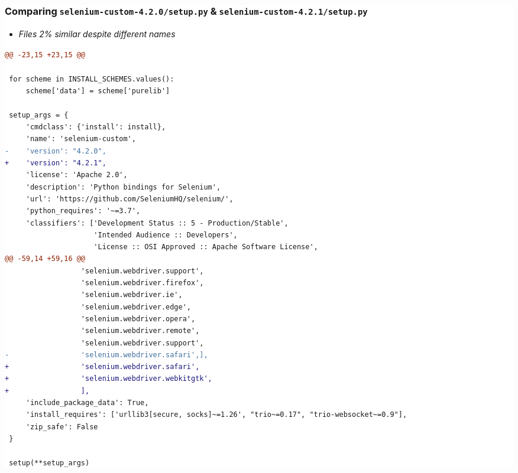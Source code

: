 ```diff
```

### Comparing `selenium-custom-4.2.0/setup.py` & `selenium-custom-4.2.1/setup.py`

 * *Files 2% similar despite different names*

```diff
@@ -23,15 +23,15 @@
 
 for scheme in INSTALL_SCHEMES.values():
     scheme['data'] = scheme['purelib']
 
 setup_args = {
     'cmdclass': {'install': install},
     'name': 'selenium-custom',
-    'version': "4.2.0",
+    'version': "4.2.1",
     'license': 'Apache 2.0',
     'description': 'Python bindings for Selenium',
     'url': 'https://github.com/SeleniumHQ/selenium/',
     'python_requires': '~=3.7',
     'classifiers': ['Development Status :: 5 - Production/Stable',
                     'Intended Audience :: Developers',
                     'License :: OSI Approved :: Apache Software License',
@@ -59,14 +59,16 @@
                  'selenium.webdriver.support',
                  'selenium.webdriver.firefox',
                  'selenium.webdriver.ie',
                  'selenium.webdriver.edge',
                  'selenium.webdriver.opera',
                  'selenium.webdriver.remote',
                  'selenium.webdriver.support',
-                 'selenium.webdriver.safari',],
+                 'selenium.webdriver.safari',
+                 'selenium.webdriver.webkitgtk',
+                 ],
     'include_package_data': True,
     'install_requires': ['urllib3[secure, socks]~=1.26', "trio~=0.17", "trio-websocket~=0.9"],
     'zip_safe': False
 }
 
 setup(**setup_args)
```

